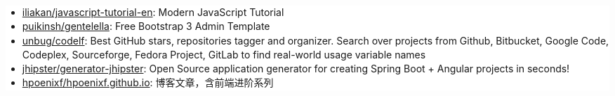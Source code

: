 * [iliakan/javascript-tutorial-en](https://github.com/iliakan/javascript-tutorial-en): Modern JavaScript Tutorial
* [puikinsh/gentelella](https://github.com/puikinsh/gentelella): Free Bootstrap 3 Admin Template
* [unbug/codelf](https://github.com/unbug/codelf): Best GitHub stars, repositories tagger and organizer. Search over projects from Github, Bitbucket, Google Code, Codeplex, Sourceforge, Fedora Project, GitLab to find real-world usage variable names
* [jhipster/generator-jhipster](https://github.com/jhipster/generator-jhipster): Open Source application generator for creating Spring Boot + Angular projects in seconds!
* [hpoenixf/hpoenixf.github.io](https://github.com/hpoenixf/hpoenixf.github.io): 博客文章，含前端进阶系列
